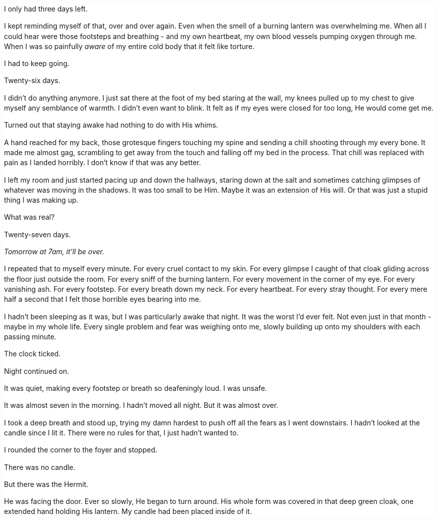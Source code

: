 I only had three days left.

I kept reminding myself of that, over and over again. Even when the smell of a burning lantern was overwhelming me. When all I could hear were those footsteps and breathing - and my own heartbeat, my own blood vessels pumping oxygen through me. When I was so painfully *aware* of my entire cold body that it felt like torture.

I had to keep going.

Twenty-six days.

I didn’t do anything anymore. I just sat there at the foot of my bed staring at the wall, my knees pulled up to my chest to give myself any semblance of warmth. I didn’t even want to blink. It felt as if my eyes were closed for too long, He would come get me.

Turned out that staying awake had nothing to do with His whims.

A hand reached for my back, those grotesque fingers touching my spine and sending a chill shooting through my every bone. It made me almost gag, scrambling to get away from the touch and falling off my bed in the process. That chill was replaced with pain as I landed horribly. I don’t know if that was any better.

I left my room and just started pacing up and down the hallways, staring down at the salt and sometimes catching glimpses of whatever was moving in the shadows. It was too small to be Him. Maybe it was an extension of His will. Or that was just a stupid thing I was making up.

What was real?

Twenty-seven days.

*Tomorrow at 7am, it’ll be over.*

I repeated that to myself every minute. For every cruel contact to my skin. For every glimpse I caught of that cloak gliding across the floor just outside the room. For every sniff of the burning lantern. For every movement in the corner of my eye. For every vanishing ash. For every footstep. For every breath down my neck. For every heartbeat. For every stray thought. For every mere half a second that I felt those horrible eyes bearing into me.

I hadn’t been sleeping as it was, but I was particularly awake that night. It was the worst I’d ever felt. Not even just in that month - maybe in my whole life. Every single problem and fear was weighing onto me, slowly building up onto my shoulders with each passing minute.

The clock ticked.

Night continued on.

It was quiet, making every footstep or breath so deafeningly loud. I was unsafe.

It was almost seven in the morning. I hadn’t moved all night. But it was almost over.

I took a deep breath and stood up, trying my damn hardest to push off all the fears as I went downstairs. I hadn’t looked at the candle since I lit it. There were no rules for that, I just hadn’t wanted to.

I rounded the corner to the foyer and stopped.

There was no candle.

But there was the Hermit.

He was facing the door. Ever so slowly, He began to turn around. His whole form was covered in that deep green cloak, one extended hand holding His lantern. My candle had been placed inside of it.
